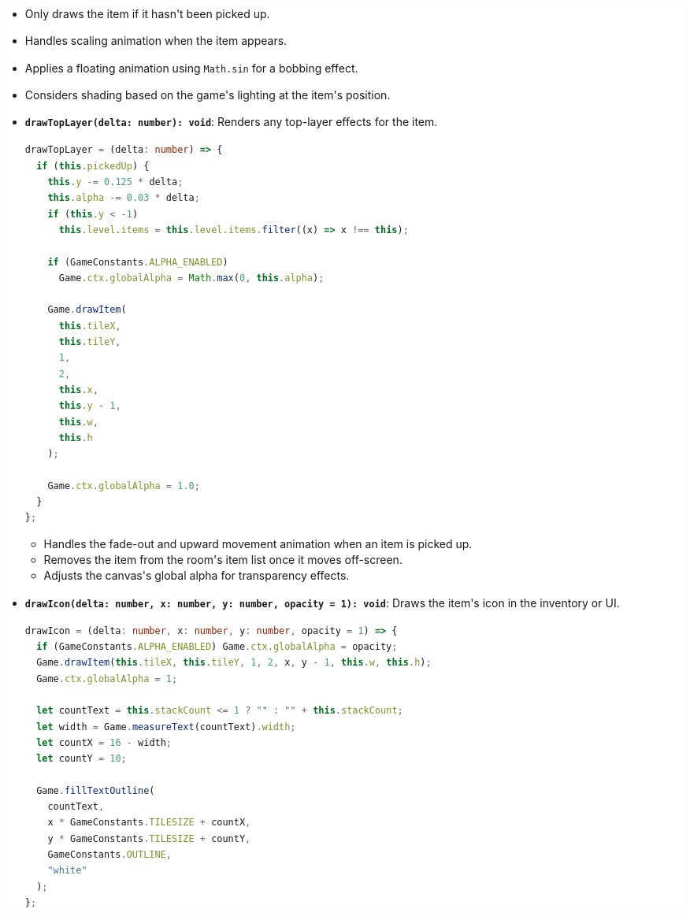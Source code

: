   ```typescript:src/item/item.ts
  ```

  - Only draws the item if it hasn't been picked up.
  - Handles scaling animation when the item appears.
  - Applies a floating animation using `Math.sin` for a bobbing effect.
  - Considers shading based on the game's lighting at the item's position.

- **`drawTopLayer(delta: number): void`**: Renders any top-layer effects for the item.

  ```typescript:src/item/item.ts
  drawTopLayer = (delta: number) => {
    if (this.pickedUp) {
      this.y -= 0.125 * delta;
      this.alpha -= 0.03 * delta;
      if (this.y < -1)
        this.level.items = this.level.items.filter((x) => x !== this);

      if (GameConstants.ALPHA_ENABLED)
        Game.ctx.globalAlpha = Math.max(0, this.alpha);

      Game.drawItem(
        this.tileX,
        this.tileY,
        1,
        2,
        this.x,
        this.y - 1,
        this.w,
        this.h
      );

      Game.ctx.globalAlpha = 1.0;
    }
  };
  ```

  - Handles the fade-out and upward movement animation when an item is picked up.
  - Removes the item from the room's item list once it moves off-screen.
  - Adjusts the canvas's global alpha for transparency effects.

- **`drawIcon(delta: number, x: number, y: number, opacity = 1): void`**: Draws the item's icon in the inventory or UI.

  ```typescript:src/item/item.ts
  drawIcon = (delta: number, x: number, y: number, opacity = 1) => {
    if (GameConstants.ALPHA_ENABLED) Game.ctx.globalAlpha = opacity;
    Game.drawItem(this.tileX, this.tileY, 1, 2, x, y - 1, this.w, this.h);
    Game.ctx.globalAlpha = 1;

    let countText = this.stackCount <= 1 ? "" : "" + this.stackCount;
    let width = Game.measureText(countText).width;
    let countX = 16 - width;
    let countY = 10;

    Game.fillTextOutline(
      countText,
      x * GameConstants.TILESIZE + countX,
      y * GameConstants.TILESIZE + countY,
      GameConstants.OUTLINE,
      "white"
    );
  };
  ```
